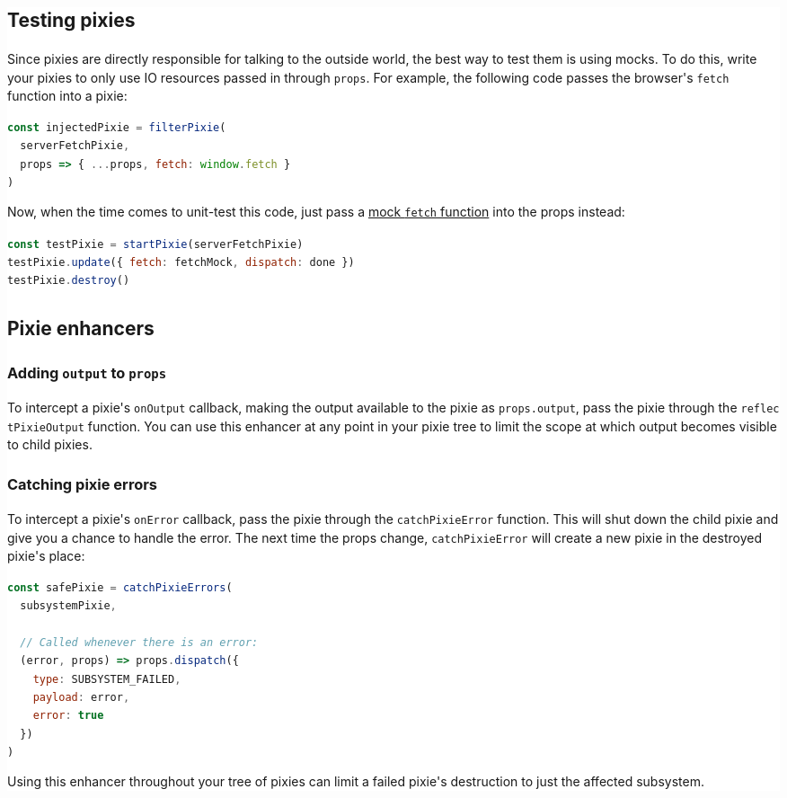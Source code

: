 <a name="testing-pixies"></a>
## Testing pixies

Since pixies are directly responsible for talking to the outside world, the best way to test them is using mocks. To do this, write your pixies to only use IO resources passed in through `props`. For example, the following code passes the browser's `fetch` function into a pixie:

```js
const injectedPixie = filterPixie(
  serverFetchPixie,
  props => { ...props, fetch: window.fetch }
)
```

Now, when the time comes to unit-test this code, just pass a [mock `fetch` function](http://www.wheresrhys.co.uk/fetch-mock/) into the props instead:

```js
const testPixie = startPixie(serverFetchPixie)
testPixie.update({ fetch: fetchMock, dispatch: done })
testPixie.destroy()
```

<a name="pixie-enhancers"></a>
## Pixie enhancers

### Adding `output` to `props`

To intercept a pixie's `onOutput` callback, making the output available to the pixie as `props.output`, pass the pixie through the `reflectPixieOutput` function. You can use this enhancer at any point in your pixie tree to limit the scope at which output becomes visible to child pixies.

### Catching pixie errors

To intercept a pixie's `onError` callback, pass the pixie through the `catchPixieError` function. This will shut down the child pixie and give you a chance to handle the error. The next time the props change, `catchPixieError` will create a new pixie in the destroyed pixie's place:

```js
const safePixie = catchPixieErrors(
  subsystemPixie,

  // Called whenever there is an error:
  (error, props) => props.dispatch({
    type: SUBSYSTEM_FAILED,
    payload: error,
    error: true
  })
)
```

Using this enhancer throughout your tree of pixies can limit a failed pixie's destruction to just the affected subsystem.
